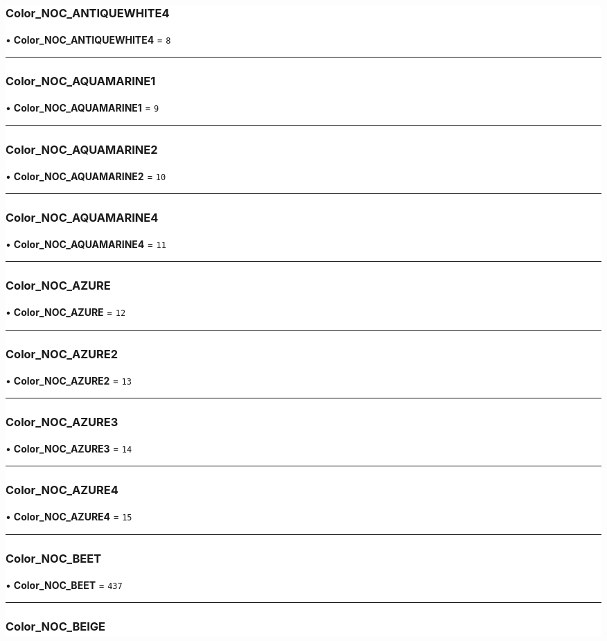 ### Color\_NOC\_ANTIQUEWHITE4

• **Color\_NOC\_ANTIQUEWHITE4** = ``8``

___

### Color\_NOC\_AQUAMARINE1

• **Color\_NOC\_AQUAMARINE1** = ``9``

___

### Color\_NOC\_AQUAMARINE2

• **Color\_NOC\_AQUAMARINE2** = ``10``

___

### Color\_NOC\_AQUAMARINE4

• **Color\_NOC\_AQUAMARINE4** = ``11``

___

### Color\_NOC\_AZURE

• **Color\_NOC\_AZURE** = ``12``

___

### Color\_NOC\_AZURE2

• **Color\_NOC\_AZURE2** = ``13``

___

### Color\_NOC\_AZURE3

• **Color\_NOC\_AZURE3** = ``14``

___

### Color\_NOC\_AZURE4

• **Color\_NOC\_AZURE4** = ``15``

___

### Color\_NOC\_BEET

• **Color\_NOC\_BEET** = ``437``

___

### Color\_NOC\_BEIGE
